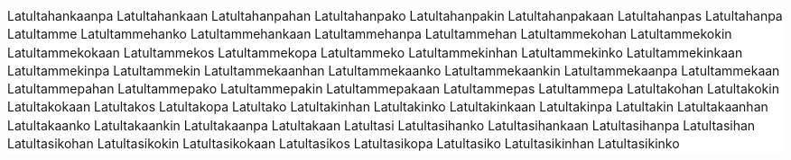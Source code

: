 Latultahankaanpa
Latultahankaan
Latultahanpahan
Latultahanpako
Latultahanpakin
Latultahanpakaan
Latultahanpas
Latultahanpa
Latultamme
Latultammehanko
Latultammehankaan
Latultammehanpa
Latultammehan
Latultammekohan
Latultammekokin
Latultammekokaan
Latultammekos
Latultammekopa
Latultammeko
Latultammekinhan
Latultammekinko
Latultammekinkaan
Latultammekinpa
Latultammekin
Latultammekaanhan
Latultammekaanko
Latultammekaankin
Latultammekaanpa
Latultammekaan
Latultammepahan
Latultammepako
Latultammepakin
Latultammepakaan
Latultammepas
Latultammepa
Latultakohan
Latultakokin
Latultakokaan
Latultakos
Latultakopa
Latultako
Latultakinhan
Latultakinko
Latultakinkaan
Latultakinpa
Latultakin
Latultakaanhan
Latultakaanko
Latultakaankin
Latultakaanpa
Latultakaan
Latultasi
Latultasihanko
Latultasihankaan
Latultasihanpa
Latultasihan
Latultasikohan
Latultasikokin
Latultasikokaan
Latultasikos
Latultasikopa
Latultasiko
Latultasikinhan
Latultasikinko